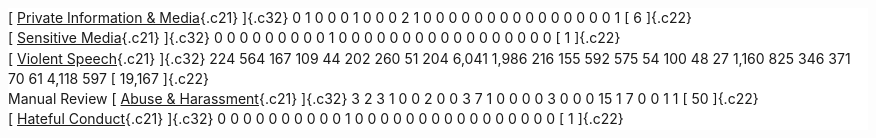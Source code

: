   [ [Private Information & Media](https://www.google.com/url?q=https://help.twitter.com/en/rules-and-policies/personal-information&sa=D&source=editors&ust=1700092924921662&usg=AOvVaw1VgE8ly6DAgy2ZCW8uoEll){.c21} ]{.c32}                                    0                                                                                                                                                                                                              1                                                                                                                                                                                                              0               0               0               1               0               0               0               2                  1                0               0               0                 0                 0               0               0               0              0                 0                 0                 0                 0               0               0                 1                 [ 6 ]{.c22}                       
  [ [Sensitive Media](https://www.google.com/url?q=https://help.twitter.com/en/rules-and-policies/media-policy&sa=D&source=editors&ust=1700092924930077&usg=AOvVaw0ZEYyECYo7a6LhI6NFYe5A){.c21} ]{.c32}                                                        0                                                                                                                                                                                                              0                                                                                                                                                                                                              0               0               0               0               0               0               0               1                  0                0               0               0                 0                 0               0               0               0              0                 0                 0                 0                 0               0               0                 0                 [ 1 ]{.c22}                       
  [ [Violent Speech](https://www.google.com/url?q=https://help.twitter.com/en/rules-and-policies/violent-speech&sa=D&source=editors&ust=1700092924939258&usg=AOvVaw1P-yGN7Ot6fAGb--7PCkRJ){.c21} ]{.c32}                                                       224                                                                                                                                                                                                            564                                                                                                                                                                                                            167             109             44              202             260             51              204             6,041              1,986            216             155             592               575               54              100             48              27             1,160             825               346               371               70              61              4,118             597               [ 19,167 ]{.c22}                  
  Manual Review                                                                                                                                                                                                                                                [ [Abuse & Harassment](https://www.google.com/url?q=https://help.twitter.com/en/rules-and-policies/abusive-behavior&sa=D&source=editors&ust=1700092924948367&usg=AOvVaw3iQ0_rYeuv-15dTJkGT-44){.c21} ]{.c32}   3                                                                                                                                                                                                              2               3               1               0               0               2               0               0                  3                7               1               0                 0                 0               0               3               0              0                 0                 15                1                 7               0               0                 1                 1                  [ 50 ]{.c22}   
  [ [Hateful Conduct](https://www.google.com/url?q=https://help.twitter.com/en/rules-and-policies/hateful-conduct-policy&sa=D&source=editors&ust=1700092924957368&usg=AOvVaw2h1veumHXgskE9aVmq_0qO){.c21} ]{.c32}                                              0                                                                                                                                                                                                              0                                                                                                                                                                                                              0               0               0               0               0               0               0               0                  1                0               0               0                 0                 0               0               0               0              0                 0                 0                 0                 0               0               0                 0                 [ 1 ]{.c22}                       